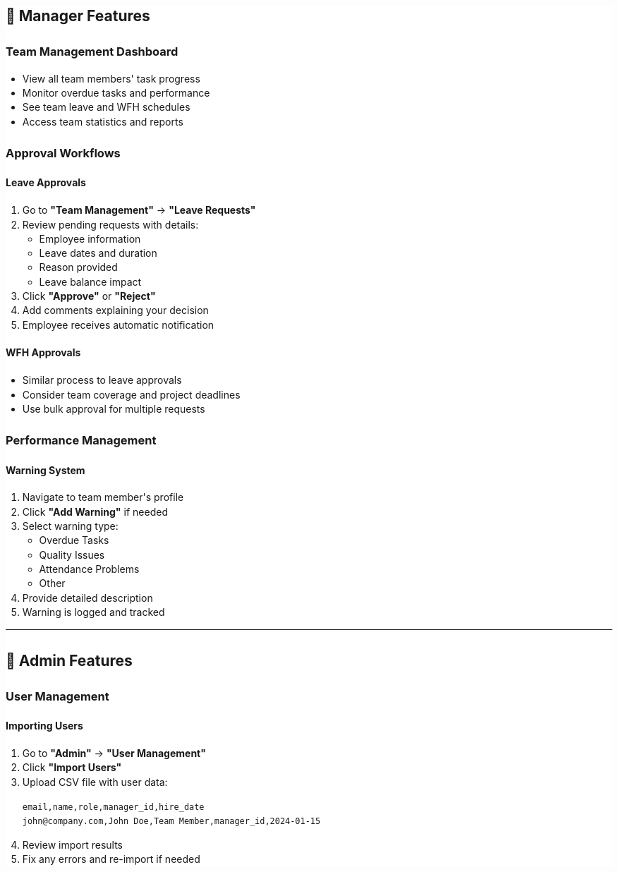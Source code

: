 
## 👥 **Manager Features**

### **Team Management Dashboard**
- View all team members' task progress
- Monitor overdue tasks and performance
- See team leave and WFH schedules
- Access team statistics and reports

### **Approval Workflows**

#### **Leave Approvals**
1. Go to **"Team Management"** → **"Leave Requests"**
2. Review pending requests with details:
   - Employee information
   - Leave dates and duration
   - Reason provided
   - Leave balance impact
3. Click **"Approve"** or **"Reject"**
4. Add comments explaining your decision
5. Employee receives automatic notification

#### **WFH Approvals**
- Similar process to leave approvals
- Consider team coverage and project deadlines
- Use bulk approval for multiple requests

### **Performance Management**

#### **Warning System**
1. Navigate to team member's profile
2. Click **"Add Warning"** if needed
3. Select warning type:
   - Overdue Tasks
   - Quality Issues
   - Attendance Problems
   - Other
4. Provide detailed description
5. Warning is logged and tracked

---

## 🔧 **Admin Features**

### **User Management**

#### **Importing Users**
1. Go to **"Admin"** → **"User Management"**
2. Click **"Import Users"**
3. Upload CSV file with user data:
   ```csv
   email,name,role,manager_id,hire_date
   john@company.com,John Doe,Team Member,manager_id,2024-01-15
   ```
4. Review import results
5. Fix any errors and re-import if needed
